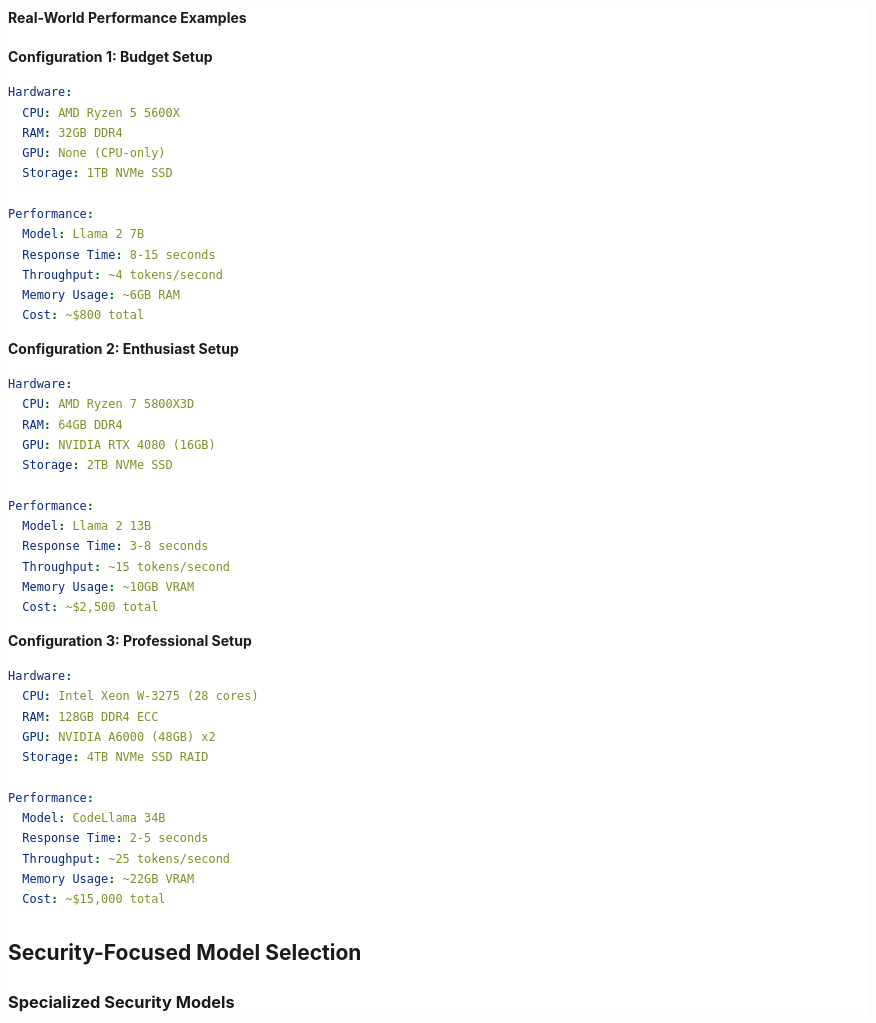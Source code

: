 #### Real-World Performance Examples

**Configuration 1: Budget Setup**
```yaml
Hardware:
  CPU: AMD Ryzen 5 5600X
  RAM: 32GB DDR4
  GPU: None (CPU-only)
  Storage: 1TB NVMe SSD

Performance:
  Model: Llama 2 7B
  Response Time: 8-15 seconds
  Throughput: ~4 tokens/second
  Memory Usage: ~6GB RAM
  Cost: ~$800 total
```

**Configuration 2: Enthusiast Setup**
```yaml
Hardware:
  CPU: AMD Ryzen 7 5800X3D
  RAM: 64GB DDR4
  GPU: NVIDIA RTX 4080 (16GB)
  Storage: 2TB NVMe SSD

Performance:
  Model: Llama 2 13B
  Response Time: 3-8 seconds
  Throughput: ~15 tokens/second
  Memory Usage: ~10GB VRAM
  Cost: ~$2,500 total
```

**Configuration 3: Professional Setup**
```yaml
Hardware:
  CPU: Intel Xeon W-3275 (28 cores)
  RAM: 128GB DDR4 ECC
  GPU: NVIDIA A6000 (48GB) x2
  Storage: 4TB NVMe SSD RAID

Performance:
  Model: CodeLlama 34B
  Response Time: 2-5 seconds
  Throughput: ~25 tokens/second
  Memory Usage: ~22GB VRAM
  Cost: ~$15,000 total
```

## Security-Focused Model Selection

### Specialized Security Models
